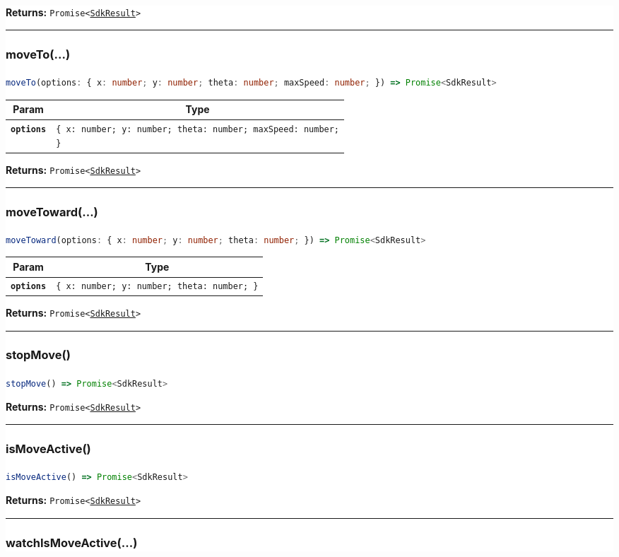 **Returns:** <code>Promise&lt;<a href="#sdkresult">SdkResult</a>&gt;</code>

--------------------


### moveTo(...)

```typescript
moveTo(options: { x: number; y: number; theta: number; maxSpeed: number; }) => Promise<SdkResult>
```

| Param         | Type                                                                    |
| ------------- | ----------------------------------------------------------------------- |
| **`options`** | <code>{ x: number; y: number; theta: number; maxSpeed: number; }</code> |

**Returns:** <code>Promise&lt;<a href="#sdkresult">SdkResult</a>&gt;</code>

--------------------


### moveToward(...)

```typescript
moveToward(options: { x: number; y: number; theta: number; }) => Promise<SdkResult>
```

| Param         | Type                                                  |
| ------------- | ----------------------------------------------------- |
| **`options`** | <code>{ x: number; y: number; theta: number; }</code> |

**Returns:** <code>Promise&lt;<a href="#sdkresult">SdkResult</a>&gt;</code>

--------------------


### stopMove()

```typescript
stopMove() => Promise<SdkResult>
```

**Returns:** <code>Promise&lt;<a href="#sdkresult">SdkResult</a>&gt;</code>

--------------------


### isMoveActive()

```typescript
isMoveActive() => Promise<SdkResult>
```

**Returns:** <code>Promise&lt;<a href="#sdkresult">SdkResult</a>&gt;</code>

--------------------


### watchIsMoveActive(...)

